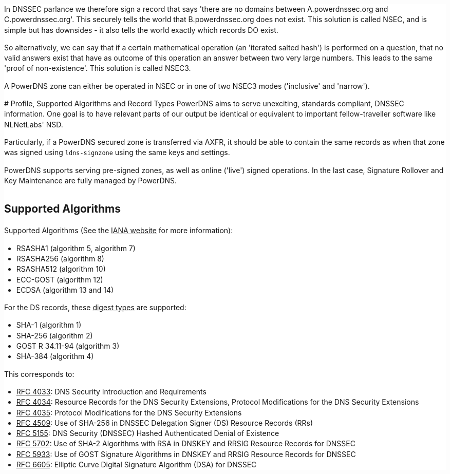 In DNSSEC parlance we therefore sign a record that says 'there are no domains
between A.powerdnssec.org and C.powerdnssec.org'. This securely tells the world
that B.powerdnssec.org does not exist. This solution is called NSEC, and is
simple but has downsides - it also tells the world exactly which records DO exist.

So alternatively, we can say that if a certain mathematical operation (an
'iterated salted hash') is performed on a question, that no valid answers exist
that have as outcome of this operation an answer between two very large numbers.
This leads to the same 'proof of non-existence'. This solution is called NSEC3.

A PowerDNS zone can either be operated in NSEC or in one of two NSEC3 modes
('inclusive' and 'narrow').

# Profile, Supported Algorithms and Record Types
PowerDNS aims to serve unexciting, standards compliant, DNSSEC information. One
goal is to have relevant parts of our output be identical or equivalent to important
fellow-traveller software like NLNetLabs' NSD.

Particularly, if a PowerDNS secured zone is transferred via AXFR, it should be
able to contain the same records as when that zone was signed using `ldns-signzone`
using the same keys and settings.

PowerDNS supports serving pre-signed zones, as well as online ('live') signed
operations. In the last case, Signature Rollover and Key Maintenance are fully
managed by PowerDNS.

## Supported Algorithms
Supported Algorithms (See the [IANA website](http://www.iana.org/assignments/dns-sec-alg-numbers/dns-sec-alg-numbers.xhtml#dns-sec-alg-numbers-1) for more information):

- RSASHA1 (algorithm 5, algorithm 7)
- RSASHA256 (algorithm 8)
- RSASHA512 (algorithm 10)
- ECC-GOST (algorithm 12)
- ECDSA (algorithm 13 and 14)

For the DS records, these [digest types](http://www.iana.org/assignments/ds-rr-types/ds-rr-types.xhtml#ds-rr-types-1)
are supported:

- SHA-1 (algorithm 1)
- SHA-256 (algorithm 2)
- GOST R 34.11-94 (algorithm 3)
- SHA-384 (algorithm 4)

This corresponds to:
- [RFC 4033](http://tools.ietf.org/html/rfc4033): DNS Security Introduction and Requirements
- [RFC 4034](http://tools.ietf.org/html/rfc4034): Resource Records for the DNS Security Extensions, Protocol Modifications for the DNS Security Extensions
- [RFC 4035](http://tools.ietf.org/html/rfc4035): Protocol Modifications for the DNS Security Extensions
- [RFC 4509](http://tools.ietf.org/html/rfc4509): Use of SHA-256 in DNSSEC Delegation Signer (DS) Resource Records (RRs)
- [RFC 5155](http://tools.ietf.org/html/rfc5155): DNS Security (DNSSEC) Hashed Authenticated Denial of Existence
- [RFC 5702](http://tools.ietf.org/html/rfc5702): Use of SHA-2 Algorithms with RSA in DNSKEY and RRSIG Resource Records for DNSSEC
- [RFC 5933](http://tools.ietf.org/html/rfc5933): Use of GOST Signature Algorithms in DNSKEY and RRSIG Resource Records for DNSSEC
- [RFC 6605](http://tools.ietf.org/html/rfc6605): Elliptic Curve Digital Signature Algorithm (DSA) for DNSSEC
